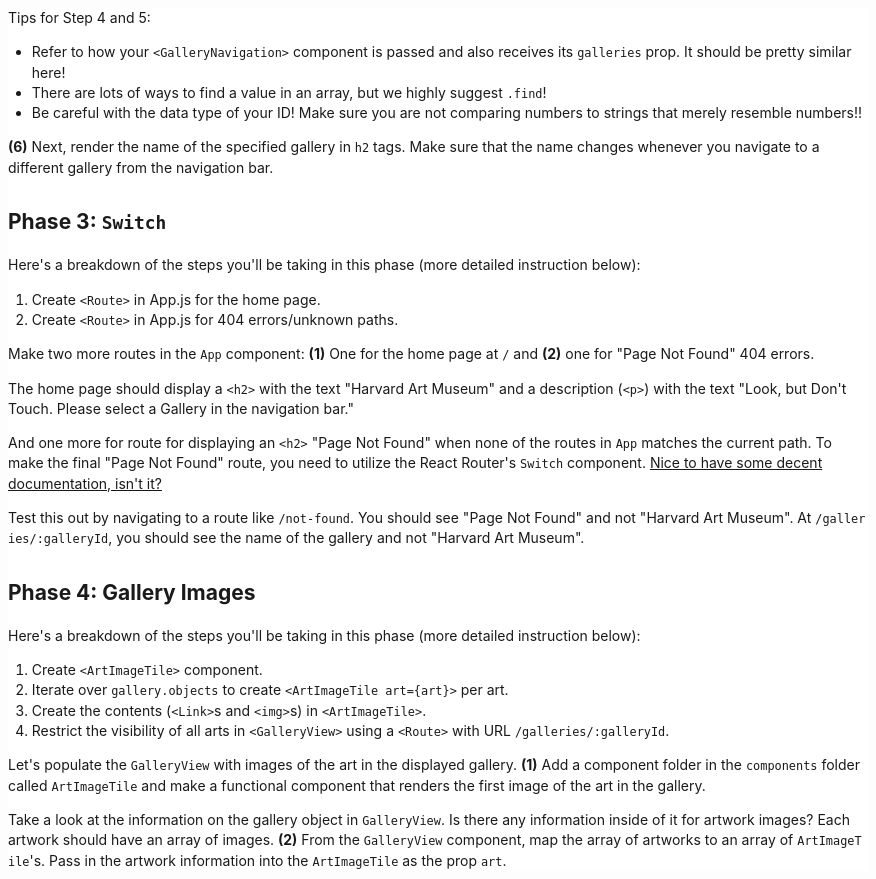 Tips for Step 4 and 5:

- Refer to how your `<GalleryNavigation>` component is passed and also receives
  its `galleries` prop. It should be pretty similar here!
- There are lots of ways to find a value in an array, but we highly suggest
  `.find`!
- Be careful with the data type of your ID! Make sure you are not comparing
  numbers to strings that merely resemble numbers!!

**(6)** Next, render the name of the specified gallery in `h2` tags. Make sure
that the name changes whenever you navigate to a different gallery from the
navigation bar.

## Phase 3: `Switch`

Here's a breakdown of the steps you'll be taking in this phase (more detailed
instruction below):

1. Create `<Route>` in App.js for the home page.
2. Create `<Route>` in App.js for 404 errors/unknown paths.

Make two more routes in the `App` component: **(1)** One for the home page at
`/` and **(2)** one for "Page Not Found" 404 errors.

The home page should display a `<h2>` with the text "Harvard Art Museum" and a
description (`<p>`) with the text "Look, but Don't Touch. Please select a
Gallery in the navigation bar."

And one more for route for displaying an `<h2>` "Page Not Found" when none of
the routes in `App` matches the current path. To make the final "Page Not Found"
route, you need to utilize the React Router's `Switch` component. [Nice to have
some decent documentation, isn't it?](https://reactrouter.com/web/api/Switch)

Test this out by navigating to a route like `/not-found`. You should see "Page
Not Found" and not "Harvard Art Museum". At `/galleries/:galleryId`, you should
see the name of the gallery and not "Harvard Art Museum".

## Phase 4: Gallery Images

Here's a breakdown of the steps you'll be taking in this phase (more detailed
instruction below):

1. Create `<ArtImageTile>` component.
2. Iterate over `gallery.objects` to create `<ArtImageTile art={art}>` per art.
3. Create the contents (`<Link>`s and `<img>`s) in `<ArtImageTile>`.
4. Restrict the visibility of all arts in `<GalleryView>` using a `<Route>` with
   URL `/galleries/:galleryId`.

Let's populate the `GalleryView` with images of the art in the displayed
gallery. **(1)** Add a component folder in the `components` folder called
`ArtImageTile` and make a functional component that renders the first image of
the art in the gallery.

Take a look at the information on the gallery object in `GalleryView`. Is there
any information inside of it for artwork images? Each artwork should have an
array of images. **(2)** From the `GalleryView` component, map the array of
artworks to an array of `ArtImageTile`'s. Pass in the artwork information into
the `ArtImageTile` as the prop `art`.
